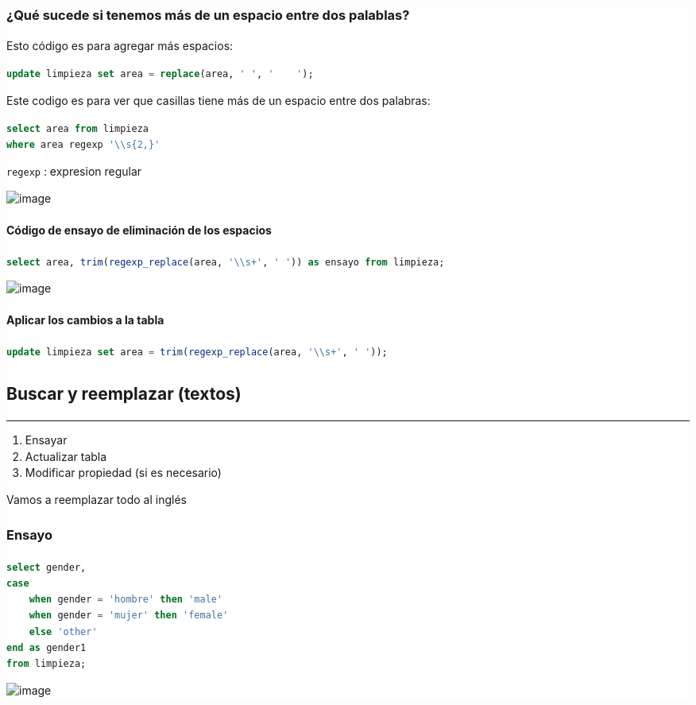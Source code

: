 ### ¿Qué sucede si tenemos más de un espacio entre dos palablas?

Esto código es para agregar más espacios:

```sql
update limpieza set area = replace(area, ' ', '    ');
```

Este codigo es para ver que casillas tiene más de un espacio entre dos palabras:

```sql
select area from limpieza
where area regexp '\\s{2,}'
```

``regexp`` : expresion regular

![image](https://github.com/toby5599/Proyecto-limpieza-de-datos/assets/131751919/a4c9c86b-17b7-473c-934b-cb19d95494ec)


#### Código de ensayo de eliminación de los espacios

```sql
select area, trim(regexp_replace(area, '\\s+', ' ')) as ensayo from limpieza;
```

![image](https://github.com/toby5599/Proyecto-limpieza-de-datos/assets/131751919/17bdc27b-27c9-4312-a4bb-422a5e846d28)


#### Aplicar los cambios a la tabla

```sql
update limpieza set area = trim(regexp_replace(area, '\\s+', ' '));
```

## Buscar y reemplazar (textos)
---

1. Ensayar 
2. Actualizar tabla
3. Modificar propiedad (si es necesario)

Vamos a reemplazar todo al inglés

### Ensayo

```sql
select gender,
case
	when gender = 'hombre' then 'male'
    when gender = 'mujer' then 'female'
    else 'other'
end as gender1
from limpieza;
```
![image](https://github.com/toby5599/Proyecto-limpieza-de-datos/assets/131751919/95f7d931-f0ed-417f-b40e-a6ec0cd68190)
